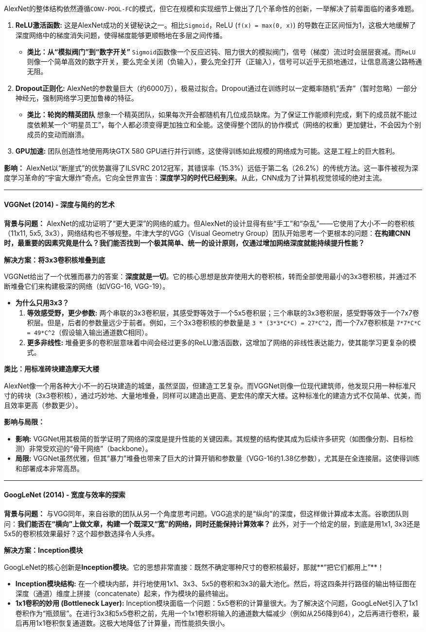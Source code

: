 AlexNet的整体结构依然遵循`CONV-POOL-FC`的模式，但它在规模和实现细节上做出了几个革命性的创新，一举解决了前辈面临的诸多难题。

1.  **ReLU激活函数:** 这是AlexNet成功的关键秘诀之一。相比`Sigmoid`，ReLU (`f(x) = max(0, x)`) 的导数在正区间恒为1，这极大地缓解了深度网络中的梯度消失问题，使得梯度能够更顺畅地在多层之间传播。
    *   **类比：从“模拟阀门”到“数字开关”**
        `Sigmoid`函数像一个反应迟钝、阻力很大的模拟阀门，信号（梯度）流过时会层层衰减。而`ReLU`则像一个简单高效的数字开关，要么完全关闭（负输入），要么完全打开（正输入），信号可以近乎无损地通过，让信息高速公路畅通无阻。

2.  **Dropout正则化:** AlexNet的参数量巨大（约6000万），极易过拟合。Dropout通过在训练时以一定概率随机“丢弃”（暂时忽略）一部分神经元，强制网络学习更加鲁棒的特征。
    *   **类比：轮岗的精英团队**
        想象一个精英团队，如果每次开会都随机有几位成员缺席。为了保证工作能顺利完成，剩下的成员就不能过度依赖某一个“明星员工”，每个人都必须变得更加独立和全能。这使得整个团队的协作模式（网络的权重）更加健壮，不会因为个别成员的变动而崩溃。

3.  **GPU加速:** 团队创造性地使用两块GTX 580 GPU进行并行训练，这使得训练如此规模的网络成为可能。这是工程上的巨大胜利。

**影响：**
AlexNet以“断崖式”的优势赢得了ILSVRC 2012冠军，其错误率（15.3%）远低于第二名（26.2%）的传统方法。这一事件被视为深度学习革命的“宇宙大爆炸”奇点。它向全世界宣告：**深度学习的时代已经到来**。从此，CNN成为了计算机视觉领域的绝对主流。

---

#### **VGGNet (2014) - 深度与简约的艺术**

**背景与问题：** AlexNet的成功证明了“更大更深”的网络的威力。但AlexNet的设计显得有些“手工”和“杂乱”——它使用了大小不一的卷积核（11x11, 5x5, 3x3），网络结构也不够规整。牛津大学的VGG（Visual Geometry Group）团队开始思考一个更根本的问题：**在构建CNN时，最重要的因素究竟是什么？我们能否找到一个极其简单、统一的设计原则，仅通过增加网络深度就能持续提升性能？**

**解决方案：将3x3卷积核堆叠到底**

VGGNet给出了一个优雅而暴力的答案：**深度就是一切**。它的核心思想是放弃使用大的卷积核，转而全部使用最小的3x3卷积核，并通过不断堆叠它们来构建极深的网络（如VGG-16, VGG-19）。

*   **为什么只用3x3？**
    1.  **等效感受野，更少参数:** 两个串联的3x3卷积层，其感受野等效于一个5x5卷积层；三个串联的3x3卷积层，感受野等效于一个7x7卷积层。但是，后者的参数量远少于前者。例如，三个3x3卷积核的参数量是 `3 * (3*3*C*C) = 27*C^2`，而一个7x7卷积核是 `7*7*C*C = 49*C^2`（假设输入输出通道数C相同）。
    2.  **更多非线性:** 堆叠更多的卷积层意味着中间会经过更多的ReLU激活函数，这增加了网络的非线性表达能力，使其能学习更复杂的模式。

**类比：用标准砖块建造摩天大楼**

AlexNet像一个用各种大小不一的石块建造的城堡，虽然坚固，但建造工艺复杂。而VGGNet则像一位现代建筑师，他发现只用一种标准尺寸的砖块（3x3卷积核），通过巧妙地、大量地堆叠，同样可以建造出更高、更宏伟的摩天大楼。这种标准化的建造方式不仅简单、优美，而且效率更高（参数更少）。

**影响与局限：**
*   **影响:** VGGNet用其极简的哲学证明了网络的深度是提升性能的关键因素。其规整的结构使其成为后续许多研究（如图像分割、目标检测）非常受欢迎的“骨干网络”（backbone）。
*   **局限:** VGGNet虽然优雅，但其“暴力”堆叠也带来了巨大的计算开销和参数量（VGG-16约1.38亿参数），尤其是在全连接层。这使得训练和部署成本非常高昂。

---

#### **GoogLeNet (2014) - 宽度与效率的探索**

**背景与问题：** 与VGG同年，来自谷歌的团队从另一个角度思考问题。VGG追求的是“纵向”的深度，但这样做计算成本太高。谷歌团队则问：**我们能否在“横向”上做文章，构建一个既深又“宽”的网络，同时还能保持计算效率？** 此外，对于一个给定的层，到底是用1x1, 3x3还是5x5的卷积核效果最好？这个超参数选择令人头疼。

**解决方案：Inception模块**

GoogLeNet的核心创新是**Inception模块**。它的思想非常直接：既然不确定哪种尺寸的卷积核最好，那就**“把它们都用上”**！

*   **Inception模块结构:** 在一个模块内部，并行地使用1x1、3x3、5x5的卷积和3x3的最大池化。然后，将这四条并行路径的输出特征图在深度（通道）维度上拼接（concatenate）起来，作为模块的最终输出。
*   **1x1卷积的妙用 (Bottleneck Layer):** Inception模块面临一个问题：5x5卷积的计算量很大。为了解决这个问题，GoogLeNet引入了1x1卷积作为“瓶颈层”。在进行3x3和5x5卷积之前，先用一个1x1卷积将输入的通道数大幅减少（例如从256降到64），之后再进行卷积，最后再用1x1卷积恢复通道数。这极大地降低了计算量，而性能损失很小。

